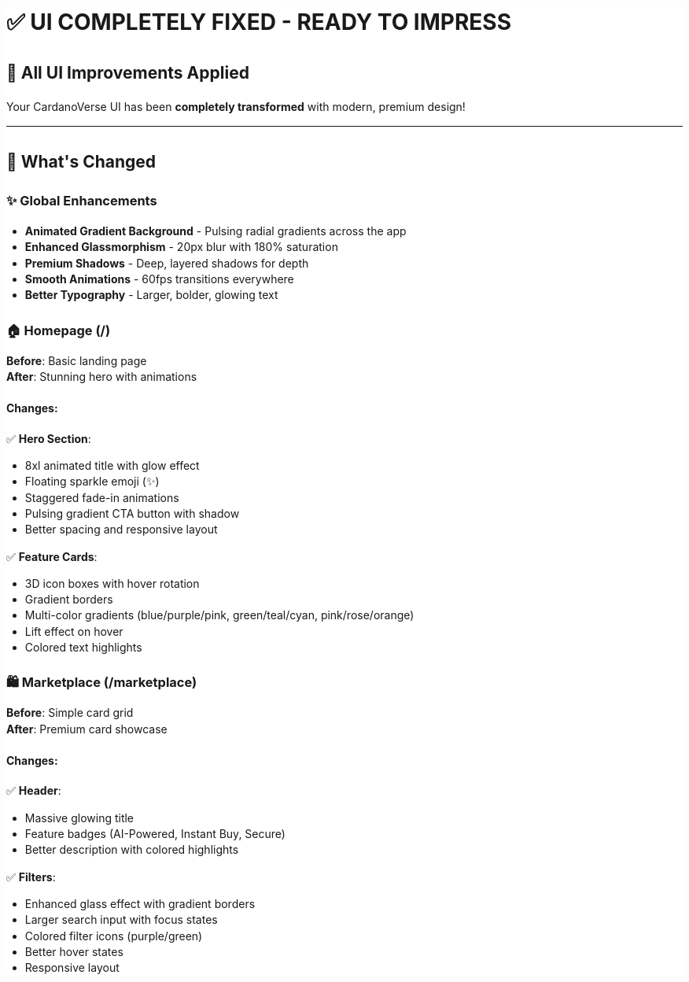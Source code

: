 # ✅ UI COMPLETELY FIXED - READY TO IMPRESS

## 🎨 All UI Improvements Applied

Your CardanoVerse UI has been **completely transformed** with modern, premium design!

---

## 🚀 What's Changed

### ✨ Global Enhancements
- **Animated Gradient Background** - Pulsing radial gradients across the app
- **Enhanced Glassmorphism** - 20px blur with 180% saturation
- **Premium Shadows** - Deep, layered shadows for depth
- **Smooth Animations** - 60fps transitions everywhere
- **Better Typography** - Larger, bolder, glowing text

### 🏠 Homepage (/) 
**Before**: Basic landing page  
**After**: Stunning hero with animations

#### Changes:
✅ **Hero Section**:
- 8xl animated title with glow effect
- Floating sparkle emoji (✨)
- Staggered fade-in animations
- Pulsing gradient CTA button with shadow
- Better spacing and responsive layout

✅ **Feature Cards**:
- 3D icon boxes with hover rotation
- Gradient borders
- Multi-color gradients (blue/purple/pink, green/teal/cyan, pink/rose/orange)
- Lift effect on hover
- Colored text highlights

### 🛍️ Marketplace (/marketplace)
**Before**: Simple card grid  
**After**: Premium card showcase

#### Changes:
✅ **Header**:
- Massive glowing title
- Feature badges (AI-Powered, Instant Buy, Secure)
- Better description with colored highlights

✅ **Filters**:
- Enhanced glass effect with gradient borders
- Larger search input with focus states
- Colored filter icons (purple/green)
- Better hover states
- Responsive layout
